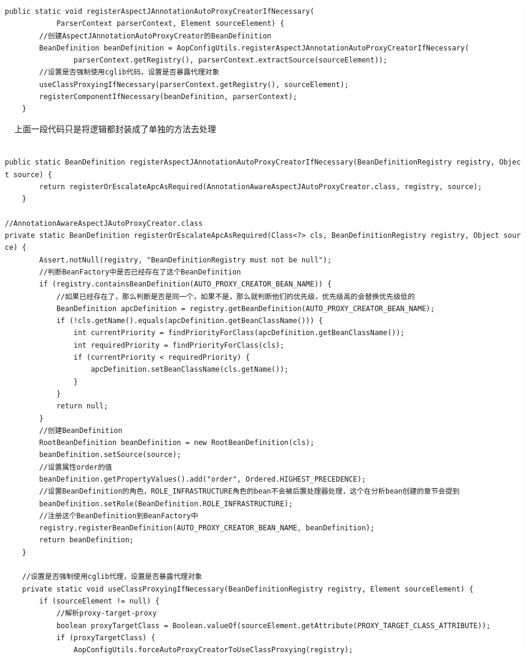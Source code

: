 
```
public static void registerAspectJAnnotationAutoProxyCreatorIfNecessary(
			ParserContext parserContext, Element sourceElement) {
        //创建AspectJAnnotationAutoProxyCreator的BeanDefinition
		BeanDefinition beanDefinition = AopConfigUtils.registerAspectJAnnotationAutoProxyCreatorIfNecessary(
				parserContext.getRegistry(), parserContext.extractSource(sourceElement));
		//设置是否强制使用cglib代码，设置是否暴露代理对象
		useClassProxyingIfNecessary(parserContext.getRegistry(), sourceElement);
		registerComponentIfNecessary(beanDefinition, parserContext);
	}
```

<p>
&nbsp;&nbsp;&nbsp;&nbsp;上面一段代码只是将逻辑都封装成了单独的方法去处理
</p>


```

public static BeanDefinition registerAspectJAnnotationAutoProxyCreatorIfNecessary(BeanDefinitionRegistry registry, Object source) {
		return registerOrEscalateApcAsRequired(AnnotationAwareAspectJAutoProxyCreator.class, registry, source);
	}

//AnnotationAwareAspectJAutoProxyCreator.class
private static BeanDefinition registerOrEscalateApcAsRequired(Class<?> cls, BeanDefinitionRegistry registry, Object source) {
		Assert.notNull(registry, "BeanDefinitionRegistry must not be null");
		//判断BeanFactory中是否已经存在了这个BeanDefinition
		if (registry.containsBeanDefinition(AUTO_PROXY_CREATOR_BEAN_NAME)) {
		    //如果已经存在了，那么判断是否是同一个，如果不是，那么就判断他们的优先级，优先级高的会替换优先级低的
			BeanDefinition apcDefinition = registry.getBeanDefinition(AUTO_PROXY_CREATOR_BEAN_NAME);
			if (!cls.getName().equals(apcDefinition.getBeanClassName())) {
				int currentPriority = findPriorityForClass(apcDefinition.getBeanClassName());
				int requiredPriority = findPriorityForClass(cls);
				if (currentPriority < requiredPriority) {
					apcDefinition.setBeanClassName(cls.getName());
				}
			}
			return null;
		}
		//创建BeanDefinition
		RootBeanDefinition beanDefinition = new RootBeanDefinition(cls);
		beanDefinition.setSource(source);
		//设置属性order的值
		beanDefinition.getPropertyValues().add("order", Ordered.HIGHEST_PRECEDENCE);
		//设置BeanDefinition的角色，ROLE_INFRASTRUCTURE角色的bean不会被后置处理器处理，这个在分析bean创建的章节会提到
		beanDefinition.setRole(BeanDefinition.ROLE_INFRASTRUCTURE);
		//注册这个BeanDefinition到BeanFactory中
		registry.registerBeanDefinition(AUTO_PROXY_CREATOR_BEAN_NAME, beanDefinition);
		return beanDefinition;
	}
	
	//设置是否强制使用cglib代理，设置是否暴露代理对象
	private static void useClassProxyingIfNecessary(BeanDefinitionRegistry registry, Element sourceElement) {
		if (sourceElement != null) {
		    //解析proxy-target-proxy
			boolean proxyTargetClass = Boolean.valueOf(sourceElement.getAttribute(PROXY_TARGET_CLASS_ATTRIBUTE));
			if (proxyTargetClass) {
				AopConfigUtils.forceAutoProxyCreatorToUseClassProxying(registry);
```